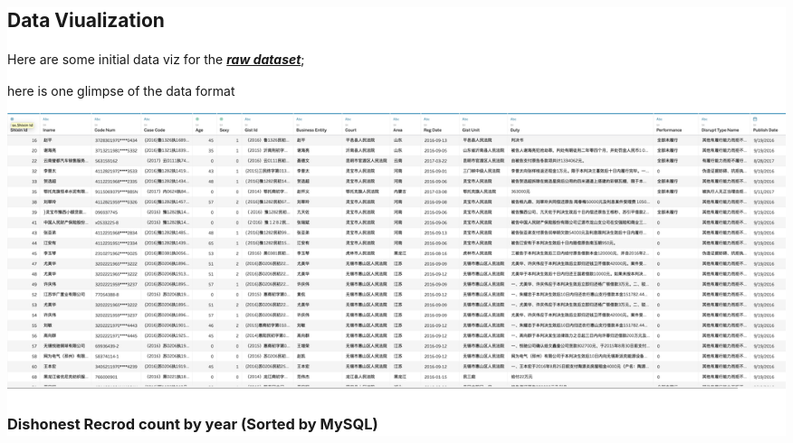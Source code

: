 



## Data Viualization

Here are some initial data viz for the **<u>*raw dataset*</u>**; 

here is one glimpse of the data format 

<img src="../img/dataFormat.png" alt="dataFormat" style="zoom:150%;" />



### Dishonest Recrod count by year (Sorted by MySQL)
